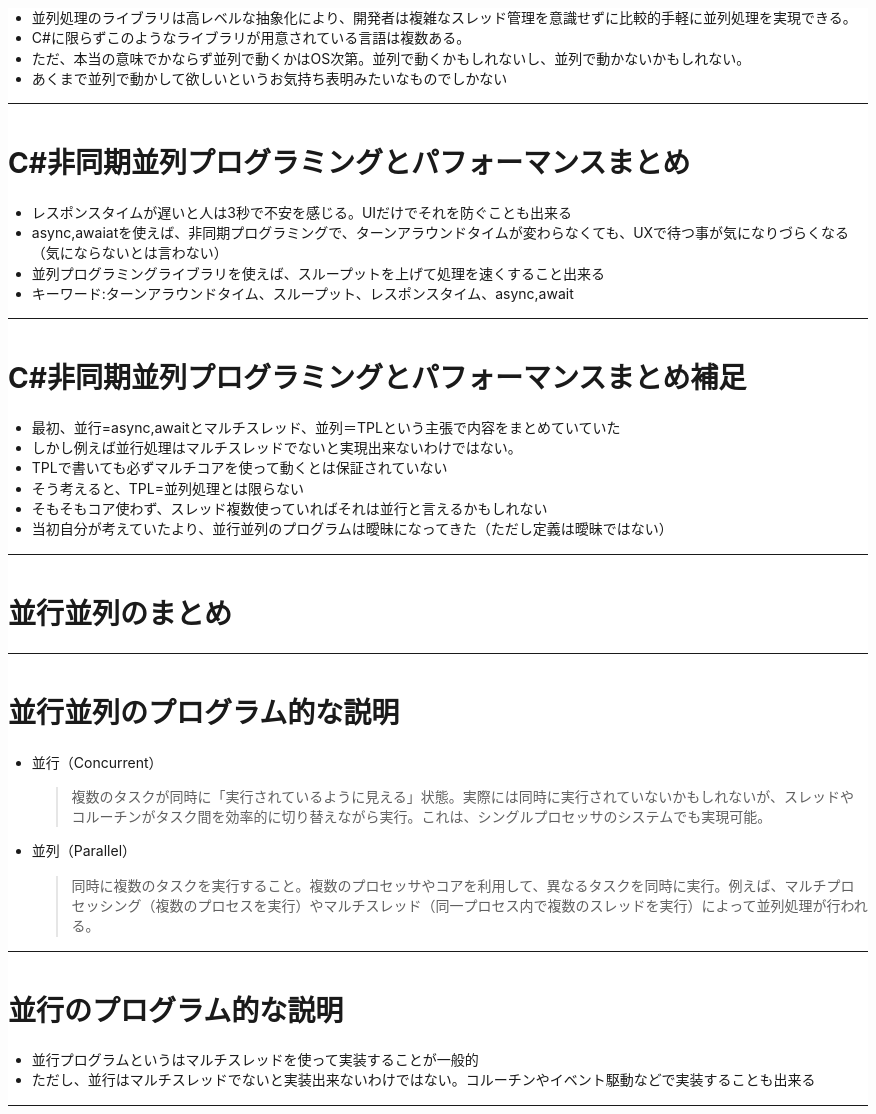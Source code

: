 - 並列処理のライブラリは高レベルな抽象化により、開発者は複雑なスレッド管理を意識せずに比較的手軽に並列処理を実現できる。
- C#に限らずこのようなライブラリが用意されている言語は複数ある。
- ただ、本当の意味でかならず並列で動くかはOS次第。並列で動くかもしれないし、並列で動かないかもしれない。
- あくまで並列で動かして欲しいというお気持ち表明みたいなものでしかない

---

# C#非同期並列プログラミングとパフォーマンスまとめ

- レスポンスタイムが遅いと人は3秒で不安を感じる。UIだけでそれを防ぐことも出来る
- async,awaiatを使えば、非同期プログラミングで、ターンアラウンドタイムが変わらなくても、UXで待つ事が気になりづらくなる（気にならないとは言わない）
- 並列プログラミングライブラリを使えば、スループットを上げて処理を速くすること出来る
- キーワード:ターンアラウンドタイム、スループット、レスポンスタイム、async,await

---

# C#非同期並列プログラミングとパフォーマンスまとめ補足

- 最初、並行=async,awaitとマルチスレッド、並列＝TPLという主張で内容をまとめていていた
- しかし例えば並行処理はマルチスレッドでないと実現出来ないわけではない。
- TPLで書いても必ずマルチコアを使って動くとは保証されていない
- そう考えると、TPL=並列処理とは限らない
- そもそもコア使わず、スレッド複数使っていればそれは並行と言えるかもしれない
- 当初自分が考えていたより、並行並列のプログラムは曖昧になってきた（ただし定義は曖昧ではない）


---

# 並行並列のまとめ

---

# 並行並列のプログラム的な説明

- 並行（Concurrent）

  > 複数のタスクが同時に「実行されているように見える」状態。実際には同時に実行されていないかもしれないが、スレッドやコルーチンがタスク間を効率的に切り替えながら実行。これは、シングルプロセッサのシステムでも実現可能。

- 並列（Parallel）

  > 同時に複数のタスクを実行すること。複数のプロセッサやコアを利用して、異なるタスクを同時に実行。例えば、マルチプロセッシング（複数のプロセスを実行）やマルチスレッド（同一プロセス内で複数のスレッドを実行）によって並列処理が行われる。

---

# 並行のプログラム的な説明

- 並行プログラムというはマルチスレッドを使って実装することが一般的
- ただし、並行はマルチスレッドでないと実装出来ないわけではない。コルーチンやイベント駆動などで実装することも出来る

---